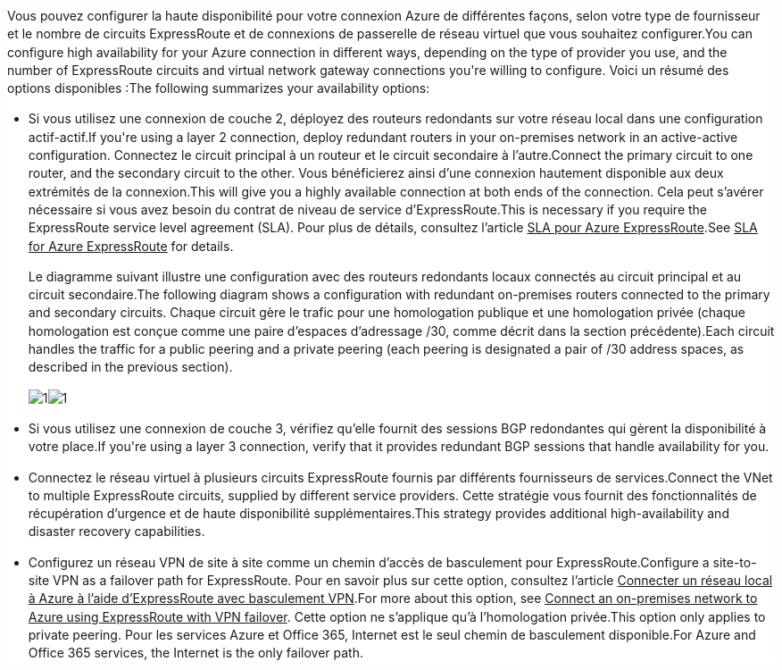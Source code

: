 <span data-ttu-id="c9c34-228">Vous pouvez configurer la haute disponibilité pour votre connexion Azure de différentes façons, selon votre type de fournisseur et le nombre de circuits ExpressRoute et de connexions de passerelle de réseau virtuel que vous souhaitez configurer.</span><span class="sxs-lookup"><span data-stu-id="c9c34-228">You can configure high availability for your Azure connection in different ways, depending on the type of provider you use, and the number of ExpressRoute circuits and virtual network gateway connections you're willing to configure.</span></span> <span data-ttu-id="c9c34-229">Voici un résumé des options disponibles :</span><span class="sxs-lookup"><span data-stu-id="c9c34-229">The following summarizes your availability options:</span></span>

* <span data-ttu-id="c9c34-230">Si vous utilisez une connexion de couche 2, déployez des routeurs redondants sur votre réseau local dans une configuration actif-actif.</span><span class="sxs-lookup"><span data-stu-id="c9c34-230">If you're using a layer 2 connection, deploy redundant routers in your on-premises network in an active-active configuration.</span></span> <span data-ttu-id="c9c34-231">Connectez le circuit principal à un routeur et le circuit secondaire à l’autre.</span><span class="sxs-lookup"><span data-stu-id="c9c34-231">Connect the primary circuit to one router, and the secondary circuit to the other.</span></span> <span data-ttu-id="c9c34-232">Vous bénéficierez ainsi d’une connexion hautement disponible aux deux extrémités de la connexion.</span><span class="sxs-lookup"><span data-stu-id="c9c34-232">This will give you a highly available connection at both ends of the connection.</span></span> <span data-ttu-id="c9c34-233">Cela peut s’avérer nécessaire si vous avez besoin du contrat de niveau de service d’ExpressRoute.</span><span class="sxs-lookup"><span data-stu-id="c9c34-233">This is necessary if you require the ExpressRoute service level agreement (SLA).</span></span> <span data-ttu-id="c9c34-234">Pour plus de détails, consultez l’article [SLA pour Azure ExpressRoute][sla-for-expressroute].</span><span class="sxs-lookup"><span data-stu-id="c9c34-234">See [SLA for Azure ExpressRoute][sla-for-expressroute] for details.</span></span>

    <span data-ttu-id="c9c34-235">Le diagramme suivant illustre une configuration avec des routeurs redondants locaux connectés au circuit principal et au circuit secondaire.</span><span class="sxs-lookup"><span data-stu-id="c9c34-235">The following diagram shows a configuration with redundant on-premises routers connected to the primary and secondary circuits.</span></span> <span data-ttu-id="c9c34-236">Chaque circuit gère le trafic pour une homologation publique et une homologation privée (chaque homologation est conçue comme une paire d’espaces d’adressage /30, comme décrit dans la section précédente).</span><span class="sxs-lookup"><span data-stu-id="c9c34-236">Each circuit handles the traffic for a public peering and a private peering (each peering is designated a pair of /30 address spaces, as described in the previous section).</span></span>

    <span data-ttu-id="c9c34-237">![[1]][1]</span><span class="sxs-lookup"><span data-stu-id="c9c34-237">![[1]][1]</span></span>

* <span data-ttu-id="c9c34-238">Si vous utilisez une connexion de couche 3, vérifiez qu’elle fournit des sessions BGP redondantes qui gèrent la disponibilité à votre place.</span><span class="sxs-lookup"><span data-stu-id="c9c34-238">If you're using a layer 3 connection, verify that it provides redundant BGP sessions that handle availability for you.</span></span>

* <span data-ttu-id="c9c34-239">Connectez le réseau virtuel à plusieurs circuits ExpressRoute fournis par différents fournisseurs de services.</span><span class="sxs-lookup"><span data-stu-id="c9c34-239">Connect the VNet to multiple ExpressRoute circuits, supplied by different service providers.</span></span> <span data-ttu-id="c9c34-240">Cette stratégie vous fournit des fonctionnalités de récupération d’urgence et de haute disponibilité supplémentaires.</span><span class="sxs-lookup"><span data-stu-id="c9c34-240">This strategy provides additional high-availability and disaster recovery capabilities.</span></span>

* <span data-ttu-id="c9c34-241">Configurez un réseau VPN de site à site comme un chemin d’accès de basculement pour ExpressRoute.</span><span class="sxs-lookup"><span data-stu-id="c9c34-241">Configure a site-to-site VPN as a failover path for ExpressRoute.</span></span> <span data-ttu-id="c9c34-242">Pour en savoir plus sur cette option, consultez l’article [Connecter un réseau local à Azure à l’aide d’ExpressRoute avec basculement VPN][highly-available-network-architecture].</span><span class="sxs-lookup"><span data-stu-id="c9c34-242">For more about this option, see [Connect an on-premises network to Azure using ExpressRoute with VPN failover][highly-available-network-architecture].</span></span>
 <span data-ttu-id="c9c34-243">Cette option ne s’applique qu’à l’homologation privée.</span><span class="sxs-lookup"><span data-stu-id="c9c34-243">This option only applies to private peering.</span></span> <span data-ttu-id="c9c34-244">Pour les services Azure et Office 365, Internet est le seul chemin de basculement disponible.</span><span class="sxs-lookup"><span data-stu-id="c9c34-244">For Azure and Office 365 services, the Internet is the only failover path.</span></span> 


[forced-tuneling]: ../dmz/secure-vnet-hybrid.md
[highly-available-network-architecture]: ./expressroute-vpn-failover.md
[expressroute-technical-overview]: /azure/expressroute/expressroute-introduction
[expressroute-prereqs]: /azure/expressroute/expressroute-prerequisites
[configure-expressroute-routing]: /azure/expressroute/expressroute-howto-routing-arm
[sla-for-expressroute]: https://azure.microsoft.com/support/legal/sla/expressroute/v1_0/
[link-vnet-to-expressroute]: /azure/expressroute/expressroute-howto-linkvnet-arm
[ExpressRoute-provisioning]: /azure/expressroute/expressroute-workflows
[expressroute-introduction]: /azure/expressroute/expressroute-introduction
[expressroute-peering]: /azure/expressroute/expressroute-circuit-peerings
[expressroute-pricing]: https://azure.microsoft.com/pricing/details/expressroute/
[expressroute-limits]: /azure/azure-subscription-service-limits#networking-limits
[azurect]: https://github.com/Azure/NetworkMonitoring/tree/master/AzureCT
[visio-download]: https://archcenter.azureedge.net/cdn/hybrid-network-architectures.vsdx
[er-circuit-parameters]: https://github.com/mspnp/reference-architectures/tree/master/hybrid-networking/expressroute/parameters/expressRouteCircuit.parameters.json
[azure-powershell-download]: https://azure.microsoft.com/documentation/articles/powershell-install-configure/
[azure-cli]: https://azure.microsoft.com/documentation/articles/xplat-cli-install/
[0]: ./images/expressroute.png "Architecture réseau hybride avec Azure ExpressRoute"
[1]: ../_images/guidance-hybrid-network-expressroute/figure2.png "Utilisation de routeurs redondants avec les circuits ExpressRoute principaux et secondaires"
[2]: ../_images/guidance-hybrid-network-expressroute/figure3.png "Ajout d’appareils de sécurité au réseau local"
[3]: ../_images/guidance-hybrid-network-expressroute/figure4.png "Utilisation du tunneling forcé pour auditer le trafic Internet"
[4]: ../_images/guidance-hybrid-network-expressroute/figure5.png "Localisation du champ ServiceKey d’un circuit ExpressRoute"  